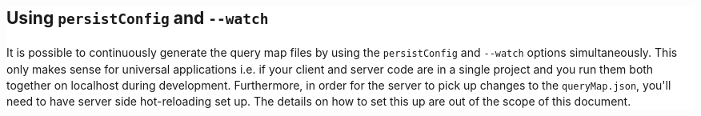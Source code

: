 ## Using `persistConfig` and `--watch`

It is possible to continuously generate the query map files by using the `persistConfig` and `--watch` options simultaneously.
This only makes sense for universal applications i.e. if your client and server code are in a single project
and you run them both together on localhost during development. Furthermore, in order for the server to pick up changes
to the `queryMap.json`, you'll need to have server side hot-reloading set up. The details on how to set this up
are out of the scope of this document.

</OssOnly>

<DocsRating />
